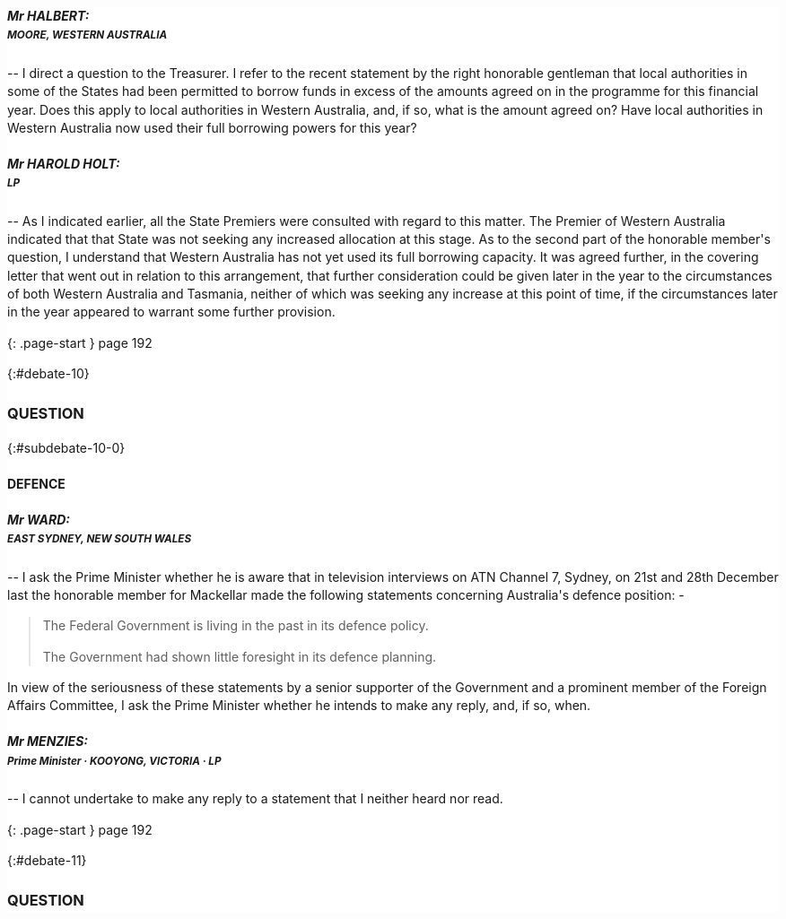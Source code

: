 ##### Mr HALBERT:<br><small class="text-muted">MOORE, WESTERN AUSTRALIA</small>

-- I direct a question to the Treasurer. I refer to the recent statement by the right honorable gentleman that local authorities in some of the States had been permitted to borrow funds in excess of the amounts agreed on in the programme for this financial year. Does this apply to local authorities in Western Australia, and, if so, what is the amount agreed on? Have local authorities in Western Australia now used their full borrowing powers for this year? 

##### Mr HAROLD HOLT:<br><small class="text-muted">LP</small>

-- As I indicated earlier, all the State Premiers were consulted with regard to this matter. The Premier of Western Australia indicated that that State was not seeking any increased allocation at this stage. As to the second part of the honorable member's question, I understand that Western Australia has not yet used its full borrowing capacity. It was agreed further, in the covering letter that went out in relation to this arrangement, that further consideration could be given later in the year to the circumstances of both Western Australia and Tasmania, neither of which was seeking any increase at this point of time, if the circumstances later in the year appeared to warrant some further provision. 

{: .page-start }
page 192

{:#debate-10}
### QUESTION

{:#subdebate-10-0}
#### DEFENCE

##### Mr WARD:<br><small class="text-muted">EAST SYDNEY, NEW SOUTH WALES</small>

-- I ask the Prime Minister whether he is aware that in television interviews on ATN Channel 7, Sydney, on 21st and 28th December last the honorable member for Mackellar made the following statements concerning Australia's defence position: - 

  >The Federal Government is living in the past in its defence policy. 
  >
  >The Government had shown little foresight in its defence planning. 

In view of the seriousness of these statements by a senior supporter of the Government and a prominent member of the Foreign Affairs Committee, I ask the Prime Minister whether he intends to make any reply, and, if so, when. 

##### Mr MENZIES:<br><small class="text-muted">Prime Minister &middot; KOOYONG, VICTORIA &middot; LP</small>

-- I cannot undertake to make any reply to a statement that I neither heard nor read. 

{: .page-start }
page 192

{:#debate-11}
### QUESTION
